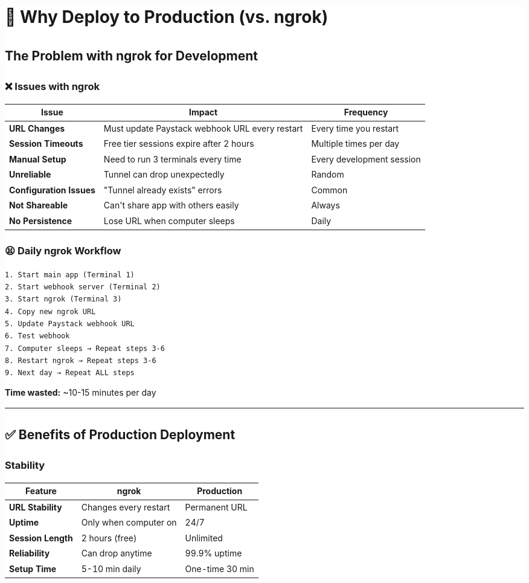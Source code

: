 # 🎯 Why Deploy to Production (vs. ngrok)

## The Problem with ngrok for Development

### ❌ Issues with ngrok

| Issue | Impact | Frequency |
|-------|--------|-----------|
| **URL Changes** | Must update Paystack webhook URL every restart | Every time you restart |
| **Session Timeouts** | Free tier sessions expire after 2 hours | Multiple times per day |
| **Manual Setup** | Need to run 3 terminals every time | Every development session |
| **Unreliable** | Tunnel can drop unexpectedly | Random |
| **Configuration Issues** | "Tunnel already exists" errors | Common |
| **Not Shareable** | Can't share app with others easily | Always |
| **No Persistence** | Lose URL when computer sleeps | Daily |

### 😫 Daily ngrok Workflow

```
1. Start main app (Terminal 1)
2. Start webhook server (Terminal 2)
3. Start ngrok (Terminal 3)
4. Copy new ngrok URL
5. Update Paystack webhook URL
6. Test webhook
7. Computer sleeps → Repeat steps 3-6
8. Restart ngrok → Repeat steps 3-6
9. Next day → Repeat ALL steps
```

**Time wasted:** ~10-15 minutes per day

---

## ✅ Benefits of Production Deployment

### Stability

| Feature | ngrok | Production |
|---------|-------|------------|
| **URL Stability** | Changes every restart | Permanent URL |
| **Uptime** | Only when computer on | 24/7 |
| **Session Length** | 2 hours (free) | Unlimited |
| **Reliability** | Can drop anytime | 99.9% uptime |
| **Setup Time** | 5-10 min daily | One-time 30 min |
